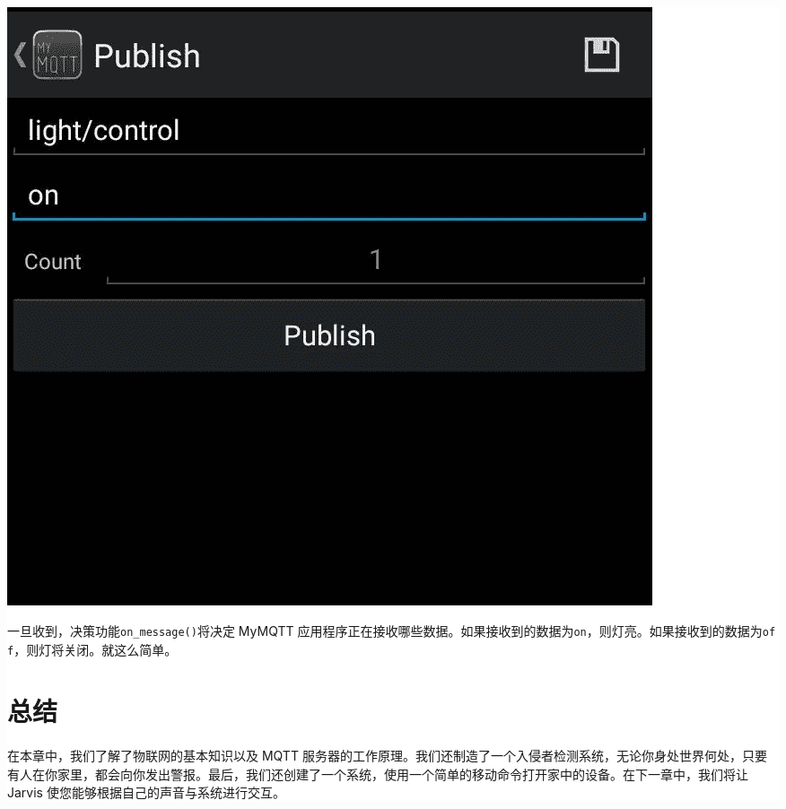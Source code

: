 ![](img/88174504-1729-4472-8917-f6a4f2ac0ab3.jpeg)

一旦收到，决策功能`on_message()`将决定 MyMQTT 应用程序正在接收哪些数据。如果接收到的数据为`on`，则灯亮。如果接收到的数据为`off`，则灯将关闭。就这么简单。

# 总结

在本章中，我们了解了物联网的基本知识以及 MQTT 服务器的工作原理。我们还制造了一个入侵者检测系统，无论你身处世界何处，只要有人在你家里，都会向你发出警报。最后，我们还创建了一个系统，使用一个简单的移动命令打开家中的设备。在下一章中，我们将让 Jarvis 使您能够根据自己的声音与系统进行交互。